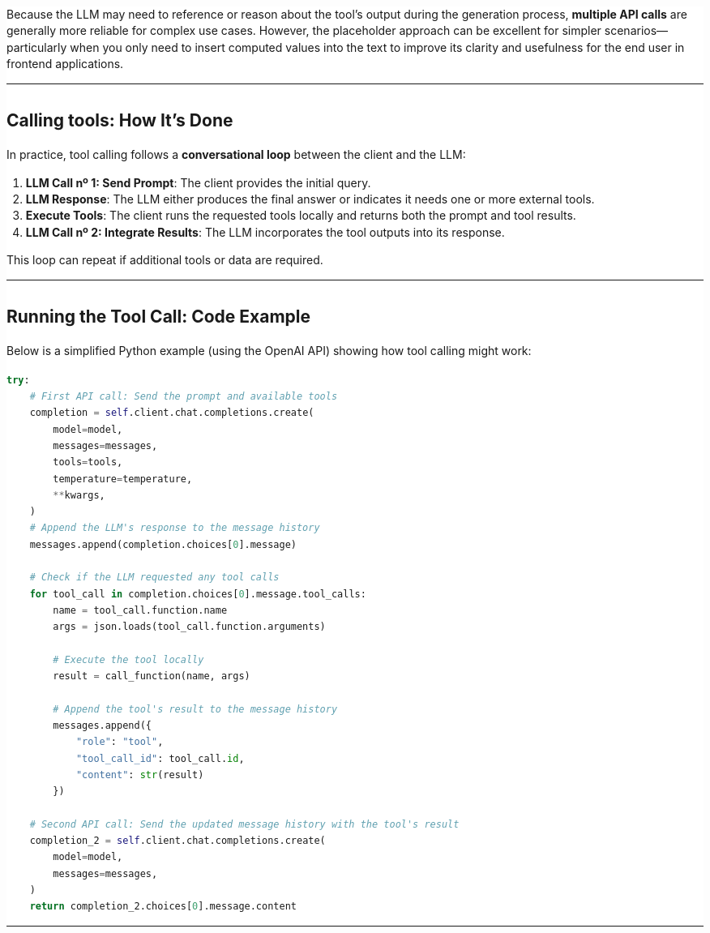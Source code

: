 Because the LLM may need to reference or reason about the tool’s output during the generation process, **multiple API calls** are generally more reliable for complex use cases. However, the placeholder approach can be excellent for simpler scenarios—particularly when you only need to insert computed values into the text to improve its clarity and usefulness for the end user in frontend applications.

---

## Calling tools: How It’s Done

In practice, tool calling follows a **conversational loop** between the client and the LLM:

1. **LLM Call nº 1: Send Prompt**: The client provides the initial query.  
2. **LLM Response**: The LLM either produces the final answer or indicates it needs one or more external tools.  
3. **Execute Tools**: The client runs the requested tools locally and returns both the prompt and tool results.  
4. **LLM Call nº 2: Integrate Results**: The LLM incorporates the tool outputs into its response.  

This loop can repeat if additional tools or data are required.

---

## Running the Tool Call: Code Example

Below is a simplified Python example (using the OpenAI API) showing how tool calling might work:

```python
try:
    # First API call: Send the prompt and available tools
    completion = self.client.chat.completions.create(
        model=model,
        messages=messages,
        tools=tools,
        temperature=temperature,
        **kwargs,
    )
    # Append the LLM's response to the message history
    messages.append(completion.choices[0].message)
    
    # Check if the LLM requested any tool calls
    for tool_call in completion.choices[0].message.tool_calls:
        name = tool_call.function.name
        args = json.loads(tool_call.function.arguments)
        
        # Execute the tool locally
        result = call_function(name, args)
        
        # Append the tool's result to the message history
        messages.append({
            "role": "tool",
            "tool_call_id": tool_call.id,
            "content": str(result)
        })
    
    # Second API call: Send the updated message history with the tool's result
    completion_2 = self.client.chat.completions.create(
        model=model,
        messages=messages,
    )
    return completion_2.choices[0].message.content
```
---
